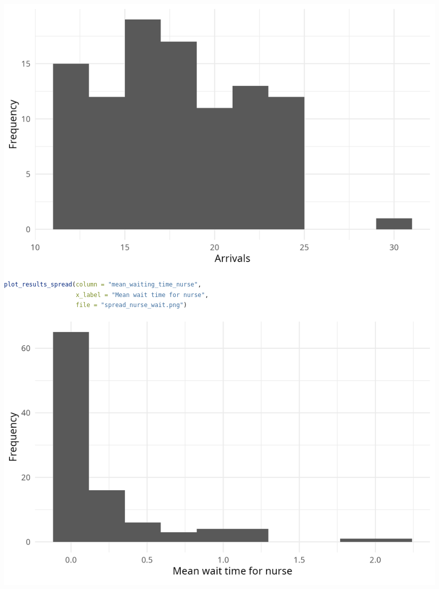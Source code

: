 ![](../outputs/spread_arrivals.png)

``` r
plot_results_spread(column = "mean_waiting_time_nurse",
                    x_label = "Mean wait time for nurse",
                    file = "spread_nurse_wait.png")
```

![](../outputs/spread_nurse_wait.png)
